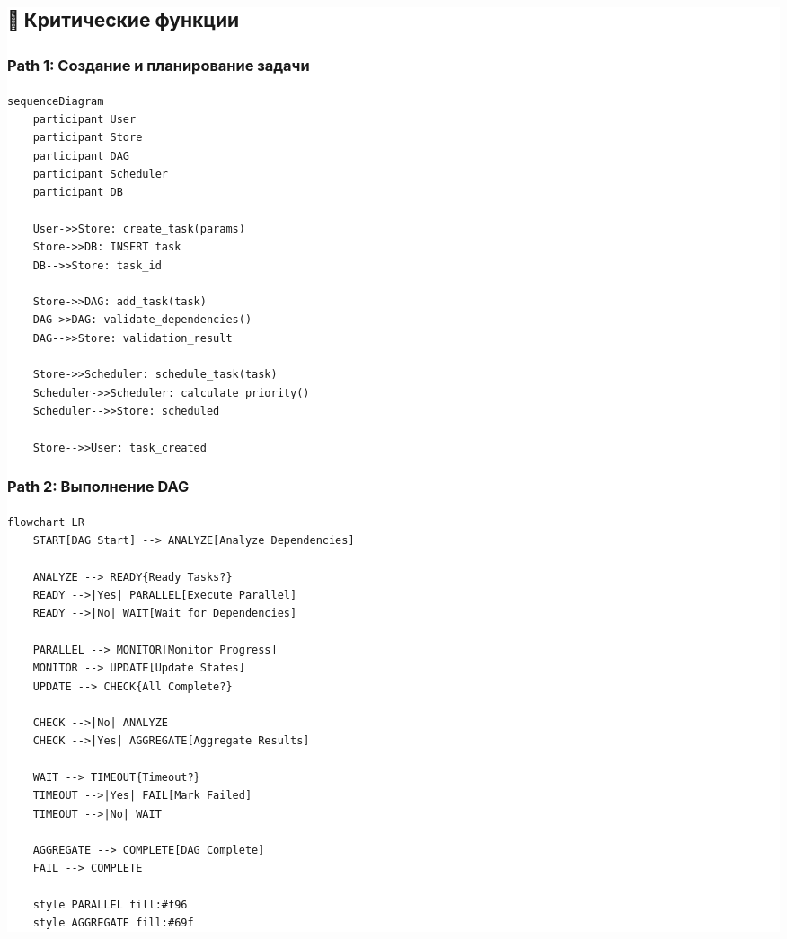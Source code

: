 ## 🎯 Критические функции

### Path 1: Создание и планирование задачи

```mermaid
sequenceDiagram
    participant User
    participant Store
    participant DAG
    participant Scheduler
    participant DB
    
    User->>Store: create_task(params)
    Store->>DB: INSERT task
    DB-->>Store: task_id
    
    Store->>DAG: add_task(task)
    DAG->>DAG: validate_dependencies()
    DAG-->>Store: validation_result
    
    Store->>Scheduler: schedule_task(task)
    Scheduler->>Scheduler: calculate_priority()
    Scheduler-->>Store: scheduled
    
    Store-->>User: task_created
```

### Path 2: Выполнение DAG

```mermaid
flowchart LR
    START[DAG Start] --> ANALYZE[Analyze Dependencies]
    
    ANALYZE --> READY{Ready Tasks?}
    READY -->|Yes| PARALLEL[Execute Parallel]
    READY -->|No| WAIT[Wait for Dependencies]
    
    PARALLEL --> MONITOR[Monitor Progress]
    MONITOR --> UPDATE[Update States]
    UPDATE --> CHECK{All Complete?}
    
    CHECK -->|No| ANALYZE
    CHECK -->|Yes| AGGREGATE[Aggregate Results]
    
    WAIT --> TIMEOUT{Timeout?}
    TIMEOUT -->|Yes| FAIL[Mark Failed]
    TIMEOUT -->|No| WAIT
    
    AGGREGATE --> COMPLETE[DAG Complete]
    FAIL --> COMPLETE
    
    style PARALLEL fill:#f96
    style AGGREGATE fill:#69f
```
